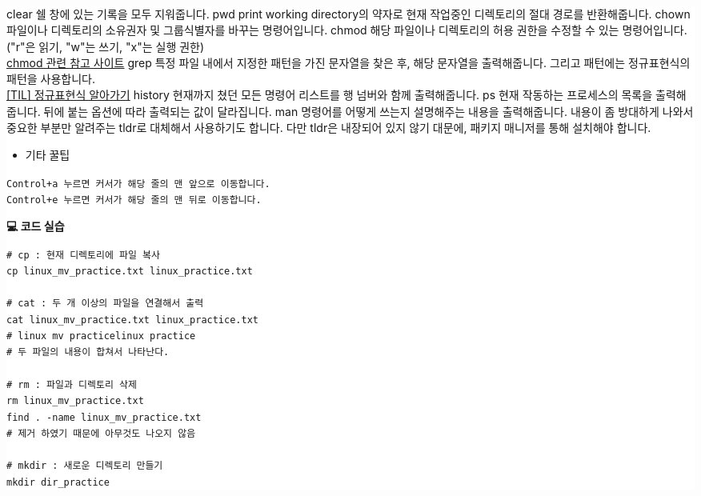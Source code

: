 </tr>
<tr style="background-color:#f2f2f2">
    <td>clear</td>
    <td style="text-align: center">쉘 창에 있는 기록을 모두 지워줍니다.</td>
</tr>
<tr style="background-color:#e6ffe6">
    <td>pwd</td>
    <td style="text-align: center">print working directory의 약자로 현재 작업중인 디렉토리의 절대 경로를 반환해줍니다.</td>
</tr>
<tr style="background-color:#f2f2f2">
    <td>chown</td>
    <td style="text-align: center">파일이나 디렉토리의 소유권자 및 그룹식별자를 바꾸는 명령어입니다.</td>
</tr>
<tr style="background-color:#e6ffe6">
    <td>chmod</td>
    <td style="text-align: center">
    해당 파일이나 디렉토리의 허용 권한을 수정할 수 있는 명령어입니다. ("r"은 읽기, "w"는 쓰기, "x"는 실행 권한)<br>
    <a href="https://recipes4dev.tistory.com/175">chmod 관련 참고 사이트</a>
    </td>
</tr>
<tr style="background-color:#f2f2f2">
    <td>grep</td>
    <td style="text-align: center">특정 파일 내에서 지정한 패턴을 가진 문자열을 찾은 후, 해당 문자열을 출력해줍니다. 그리고 패턴에는 정규표현식의 패턴을 사용합니다.<br> <a href="https://velog.io/@devmin/TIL-%EC%A0%95%EA%B7%9C%ED%91%9C%ED%98%84%EC%8B%9D-%EC%95%8C%EC%95%84%EA%B0%80%EA%B8%B0-s8k1vs4j8y">[TIL] 정규표현식 알아가기</a> </td>
</tr>
<tr style="background-color:#e6ffe6">
    <td>history</td>
    <td style="text-align: center">현재까지 쳤던 모든 명령어 리스트를 행 넘버와 함께 출력해줍니다.</td>
</tr>
<tr style="background-color:#f2f2f2">
    <td>ps</td>
    <td style="text-align: center">현재 작동하는 프로세스의 목록을 출력해줍니다. 뒤에 붙는 옵션에 따라 출력되는 값이 달라집니다.</td>
</tr>
<tr style="background-color:#e6ffe6">
    <td>man</td>
    <td style="text-align: center">명령어를 어떻게 쓰는지 설명해주는 내용을 출력해줍니다. 내용이 좀 방대하게 나와서 중요한 부분만 알려주는 tldr로 대체해서 사용하기도 합니다. 다만 tldr은 내장되어 있지 않기 대문에, 패키지 매니저를 통해 설치해야 합니다.</td>
</tr>
</table>

- 기타 꿀팁
```
Control+a 누르면 커서가 해당 줄의 맨 앞으로 이동합니다.
Control+e 누르면 커서가 해당 줄의 맨 뒤로 이동합니다.
```

**💻 코드 실습**

```
# cp : 현재 디렉토리에 파일 복사
cp linux_mv_practice.txt linux_practice.txt

# cat : 두 개 이상의 파일을 연결해서 출력
cat linux_mv_practice.txt linux_practice.txt
# linux mv practicelinux practice
# 두 파일의 내용이 합쳐서 나타난다.

# rm : 파일과 디렉토리 삭제
rm linux_mv_practice.txt
find . -name linux_mv_practice.txt
# 제거 하였기 때문에 아무것도 나오지 않음

# mkdir : 새로운 디렉토리 만들기
mkdir dir_practice
```